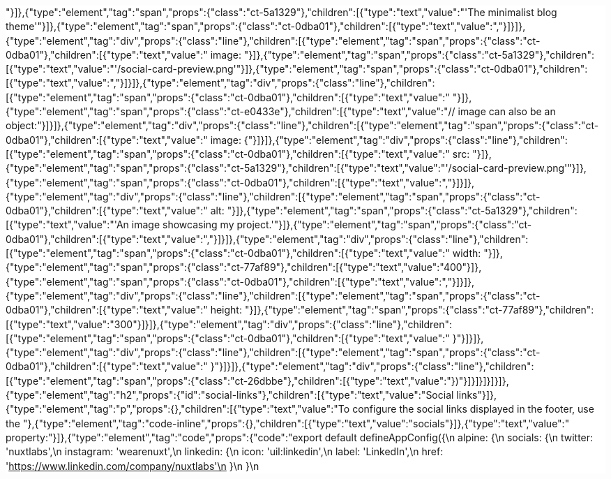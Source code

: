 "}]},{"type":"element","tag":"span","props":{"class":"ct-5a1329"},"children":[{"type":"text","value":"'The minimalist blog theme'"}]},{"type":"element","tag":"span","props":{"class":"ct-0dba01"},"children":[{"type":"text","value":","}]}]},{"type":"element","tag":"div","props":{"class":"line"},"children":[{"type":"element","tag":"span","props":{"class":"ct-0dba01"},"children":[{"type":"text","value":"    image: "}]},{"type":"element","tag":"span","props":{"class":"ct-5a1329"},"children":[{"type":"text","value":"'/social-card-preview.png'"}]},{"type":"element","tag":"span","props":{"class":"ct-0dba01"},"children":[{"type":"text","value":","}]}]},{"type":"element","tag":"div","props":{"class":"line"},"children":[{"type":"element","tag":"span","props":{"class":"ct-0dba01"},"children":[{"type":"text","value":"    "}]},{"type":"element","tag":"span","props":{"class":"ct-e0433e"},"children":[{"type":"text","value":"// image can also be an object:"}]}]},{"type":"element","tag":"div","props":{"class":"line"},"children":[{"type":"element","tag":"span","props":{"class":"ct-0dba01"},"children":[{"type":"text","value":"    image: {"}]}]},{"type":"element","tag":"div","props":{"class":"line"},"children":[{"type":"element","tag":"span","props":{"class":"ct-0dba01"},"children":[{"type":"text","value":"      src: "}]},{"type":"element","tag":"span","props":{"class":"ct-5a1329"},"children":[{"type":"text","value":"'/social-card-preview.png'"}]},{"type":"element","tag":"span","props":{"class":"ct-0dba01"},"children":[{"type":"text","value":","}]}]},{"type":"element","tag":"div","props":{"class":"line"},"children":[{"type":"element","tag":"span","props":{"class":"ct-0dba01"},"children":[{"type":"text","value":"      alt: "}]},{"type":"element","tag":"span","props":{"class":"ct-5a1329"},"children":[{"type":"text","value":"'An image showcasing my project.'"}]},{"type":"element","tag":"span","props":{"class":"ct-0dba01"},"children":[{"type":"text","value":","}]}]},{"type":"element","tag":"div","props":{"class":"line"},"children":[{"type":"element","tag":"span","props":{"class":"ct-0dba01"},"children":[{"type":"text","value":"      width: "}]},{"type":"element","tag":"span","props":{"class":"ct-77af89"},"children":[{"type":"text","value":"400"}]},{"type":"element","tag":"span","props":{"class":"ct-0dba01"},"children":[{"type":"text","value":","}]}]},{"type":"element","tag":"div","props":{"class":"line"},"children":[{"type":"element","tag":"span","props":{"class":"ct-0dba01"},"children":[{"type":"text","value":"      height: "}]},{"type":"element","tag":"span","props":{"class":"ct-77af89"},"children":[{"type":"text","value":"300"}]}]},{"type":"element","tag":"div","props":{"class":"line"},"children":[{"type":"element","tag":"span","props":{"class":"ct-0dba01"},"children":[{"type":"text","value":"    }"}]}]},{"type":"element","tag":"div","props":{"class":"line"},"children":[{"type":"element","tag":"span","props":{"class":"ct-0dba01"},"children":[{"type":"text","value":"  }"}]}]},{"type":"element","tag":"div","props":{"class":"line"},"children":[{"type":"element","tag":"span","props":{"class":"ct-26dbbe"},"children":[{"type":"text","value":"})"}]}]}]}]}]},{"type":"element","tag":"h2","props":{"id":"social-links"},"children":[{"type":"text","value":"Social links"}]},{"type":"element","tag":"p","props":{},"children":[{"type":"text","value":"To configure the social links displayed in the footer, use the "},{"type":"element","tag":"code-inline","props":{},"children":[{"type":"text","value":"socials"}]},{"type":"text","value":" property:"}]},{"type":"element","tag":"code","props":{"code":"export default defineAppConfig({\n  alpine: {\n    socials: {\n      twitter: 'nuxtlabs',\n      instagram: 'wearenuxt',\n      linkedin: {\n        icon: 'uil:linkedin',\n        label: 'LinkedIn',\n        href: 'https://www.linkedin.com/company/nuxtlabs'\n      }\n    }\n